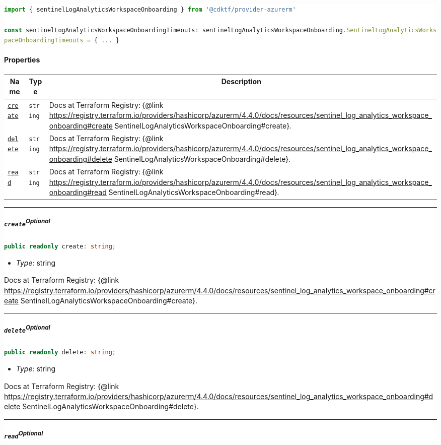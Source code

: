 ```typescript
import { sentinelLogAnalyticsWorkspaceOnboarding } from '@cdktf/provider-azurerm'

const sentinelLogAnalyticsWorkspaceOnboardingTimeouts: sentinelLogAnalyticsWorkspaceOnboarding.SentinelLogAnalyticsWorkspaceOnboardingTimeouts = { ... }
```

#### Properties <a name="Properties" id="Properties"></a>

| **Name** | **Type** | **Description** |
| --- | --- | --- |
| <code><a href="#@cdktf/provider-azurerm.sentinelLogAnalyticsWorkspaceOnboarding.SentinelLogAnalyticsWorkspaceOnboardingTimeouts.property.create">create</a></code> | <code>string</code> | Docs at Terraform Registry: {@link https://registry.terraform.io/providers/hashicorp/azurerm/4.4.0/docs/resources/sentinel_log_analytics_workspace_onboarding#create SentinelLogAnalyticsWorkspaceOnboarding#create}. |
| <code><a href="#@cdktf/provider-azurerm.sentinelLogAnalyticsWorkspaceOnboarding.SentinelLogAnalyticsWorkspaceOnboardingTimeouts.property.delete">delete</a></code> | <code>string</code> | Docs at Terraform Registry: {@link https://registry.terraform.io/providers/hashicorp/azurerm/4.4.0/docs/resources/sentinel_log_analytics_workspace_onboarding#delete SentinelLogAnalyticsWorkspaceOnboarding#delete}. |
| <code><a href="#@cdktf/provider-azurerm.sentinelLogAnalyticsWorkspaceOnboarding.SentinelLogAnalyticsWorkspaceOnboardingTimeouts.property.read">read</a></code> | <code>string</code> | Docs at Terraform Registry: {@link https://registry.terraform.io/providers/hashicorp/azurerm/4.4.0/docs/resources/sentinel_log_analytics_workspace_onboarding#read SentinelLogAnalyticsWorkspaceOnboarding#read}. |

---

##### `create`<sup>Optional</sup> <a name="create" id="@cdktf/provider-azurerm.sentinelLogAnalyticsWorkspaceOnboarding.SentinelLogAnalyticsWorkspaceOnboardingTimeouts.property.create"></a>

```typescript
public readonly create: string;
```

- *Type:* string

Docs at Terraform Registry: {@link https://registry.terraform.io/providers/hashicorp/azurerm/4.4.0/docs/resources/sentinel_log_analytics_workspace_onboarding#create SentinelLogAnalyticsWorkspaceOnboarding#create}.

---

##### `delete`<sup>Optional</sup> <a name="delete" id="@cdktf/provider-azurerm.sentinelLogAnalyticsWorkspaceOnboarding.SentinelLogAnalyticsWorkspaceOnboardingTimeouts.property.delete"></a>

```typescript
public readonly delete: string;
```

- *Type:* string

Docs at Terraform Registry: {@link https://registry.terraform.io/providers/hashicorp/azurerm/4.4.0/docs/resources/sentinel_log_analytics_workspace_onboarding#delete SentinelLogAnalyticsWorkspaceOnboarding#delete}.

---

##### `read`<sup>Optional</sup> <a name="read" id="@cdktf/provider-azurerm.sentinelLogAnalyticsWorkspaceOnboarding.SentinelLogAnalyticsWorkspaceOnboardingTimeouts.property.read"></a>
